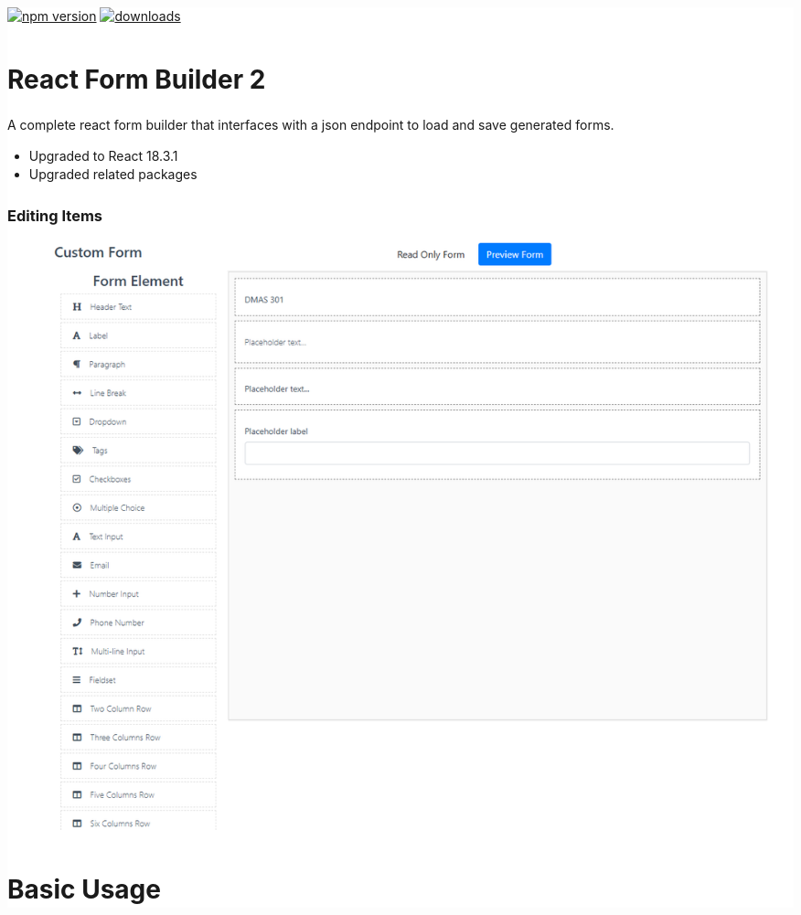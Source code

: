 [![npm version](https://badge.fury.io/js/react-form-builder2.svg)](//npmjs.com/package/react-form-builder2)
[![downloads](https://img.shields.io/npm/dm/react-form-builder2.svg)](https://img.shields.io/npm/dm/react-form-builder2.svg)

# React Form Builder 2

A complete react form builder that interfaces with a json endpoint to load and save generated forms.

- Upgraded to React 18.3.1
- Upgraded related packages

### Editing Items

![](screenshot.png)

# Basic Usage
